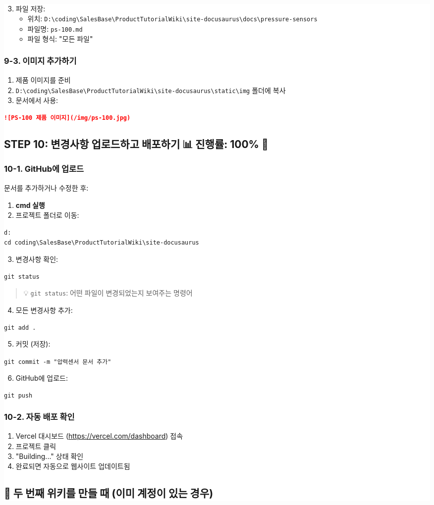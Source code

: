 ```markdown
```

3. 파일 저장:
   - 위치: `D:\coding\SalesBase\ProductTutorialWiki\site-docusaurus\docs\pressure-sensors`
   - 파일명: `ps-100.md`
   - 파일 형식: "모든 파일"

### 9-3. 이미지 추가하기
1. 제품 이미지를 준비
2. `D:\coding\SalesBase\ProductTutorialWiki\site-docusaurus\static\img` 폴더에 복사
3. 문서에서 사용:
```markdown
![PS-100 제품 이미지](/img/ps-100.jpg)
```

## STEP 10: 변경사항 업로드하고 배포하기 📊 진행률: 100% 🎉

### 10-1. GitHub에 업로드
문서를 추가하거나 수정한 후:

1. **cmd 실행**
2. 프로젝트 폴더로 이동:
```
d:
cd coding\SalesBase\ProductTutorialWiki\site-docusaurus
```

3. 변경사항 확인:
```
git status
```
> 💡 `git status`: 어떤 파일이 변경되었는지 보여주는 명령어

4. 모든 변경사항 추가:
```
git add .
```

5. 커밋 (저장):
```
git commit -m "압력센서 문서 추가"
```

6. GitHub에 업로드:
```
git push
```

### 10-2. 자동 배포 확인
1. Vercel 대시보드 (https://vercel.com/dashboard) 접속
2. 프로젝트 클릭
3. "Building..." 상태 확인
4. 완료되면 자동으로 웹사이트 업데이트됨

## 🔄 두 번째 위키를 만들 때 (이미 계정이 있는 경우)
